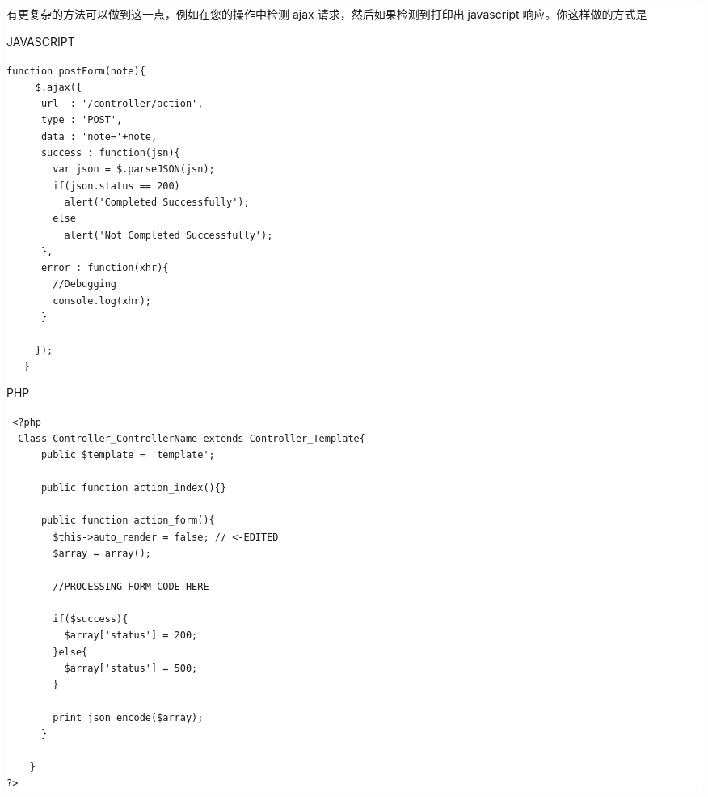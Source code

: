有更复杂的方法可以做到这一点，例如在您的操作中检测 ajax 请求，然后如果检测到打印出 javascript 响应。你这样做的方式是

JAVASCRIPT

```
function postForm(note){
     $.ajax({
      url  : '/controller/action',
      type : 'POST',
      data : 'note='+note,
      success : function(jsn){
        var json = $.parseJSON(jsn);
        if(json.status == 200)
          alert('Completed Successfully');
        else
          alert('Not Completed Successfully');
      },
      error : function(xhr){
        //Debugging
        console.log(xhr);
      }

     });
   } 
```

PHP

```
 <?php  
  Class Controller_ControllerName extends Controller_Template{
      public $template = 'template';

      public function action_index(){}

      public function action_form(){
        $this->auto_render = false; // <-EDITED
        $array = array();

        //PROCESSING FORM CODE HERE

        if($success){
          $array['status'] = 200;
        }else{
          $array['status'] = 500; 
        }

        print json_encode($array);
      }

    }
?> 
```
